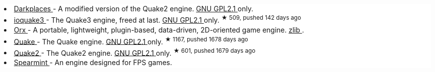  <li>
  <a href="https://icculus.org/twilight/darkplaces/">
   Darkplaces
  </a>
  - A modified version of the Quake2 engine.
  <a href="http://www.gnu.org/licenses/old-licenses/gpl-2.0.html">
   GNU GPL2.1
  </a>
  only.
 </li>
 <li>
  <a href="https://github.com/ioquake/ioq3">
   ioquake3
  </a>
  - The Quake3 engine, freed at last.
  <a href="http://www.gnu.org/licenses/old-licenses/gpl-2.0.html">
   GNU GPL2.1
  </a>
  only.
  <sup>
   &#9733 509, pushed 142 days ago
  </sup>
 </li>
 <li>
  <a href="https://bitbucket.org/orx/orx">
   Orx
  </a>
  - A portable, lightweight, plugin-based, data-driven, 2D-oriented game engine.
  <a href="http://directory.fsf.org/wiki/License:Zlib">
   zlib
  </a>
  .
 </li>
 <li>
  <a href="https://github.com/id-Software/Quake">
   Quake
  </a>
  - The Quake engine.
  <a href="http://www.gnu.org/licenses/old-licenses/gpl-2.0.html">
   GNU GPL2.1
  </a>
  only.
  <sup>
   &#9733 1167, pushed 1678 days ago
  </sup>
 </li>
 <li>
  <a href="https://github.com/id-Software/Quake-2">
   Quake2
  </a>
  - The Quake2 engine.
  <a href="http://www.gnu.org/licenses/old-licenses/gpl-2.0.html">
   GNU GPL2.1
  </a>
  only.
  <sup>
   &#9733 601, pushed 1679 days ago
  </sup>
 </li>
 <li>
  <a href="https://github.com/zturtleman/spearmint">
   Spearmint
  </a>
  - An engine designed for FPS games.